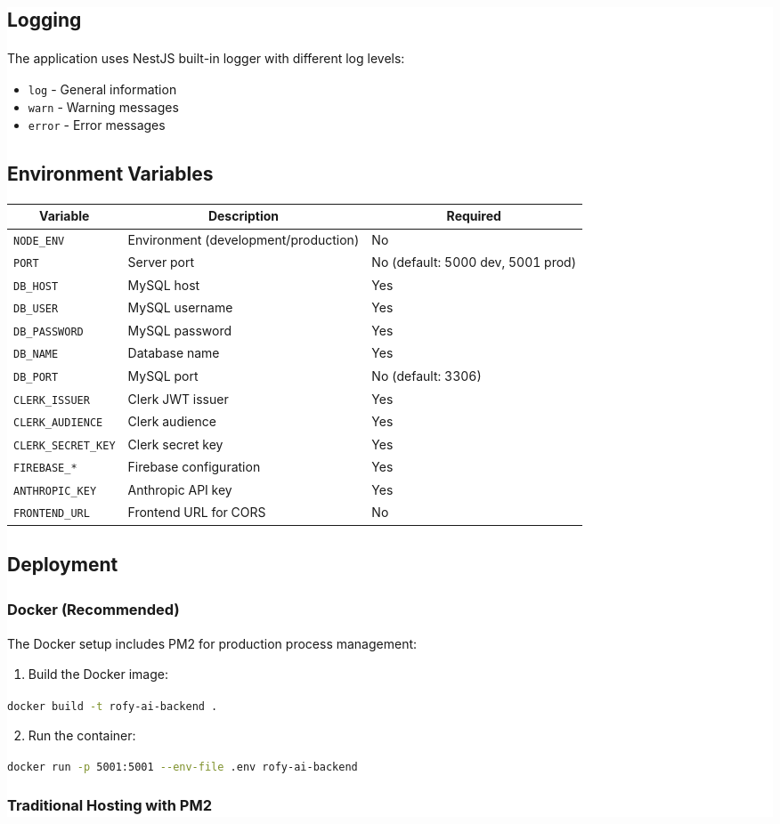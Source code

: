 ## Logging

The application uses NestJS built-in logger with different log levels:
- `log` - General information
- `warn` - Warning messages
- `error` - Error messages

## Environment Variables

| Variable | Description | Required |
|----------|-------------|----------|
| `NODE_ENV` | Environment (development/production) | No |
| `PORT` | Server port | No (default: 5000 dev, 5001 prod) |
| `DB_HOST` | MySQL host | Yes |
| `DB_USER` | MySQL username | Yes |
| `DB_PASSWORD` | MySQL password | Yes |
| `DB_NAME` | Database name | Yes |
| `DB_PORT` | MySQL port | No (default: 3306) |
| `CLERK_ISSUER` | Clerk JWT issuer | Yes |
| `CLERK_AUDIENCE` | Clerk audience | Yes |
| `CLERK_SECRET_KEY` | Clerk secret key | Yes |
| `FIREBASE_*` | Firebase configuration | Yes |
| `ANTHROPIC_KEY` | Anthropic API key | Yes |
| `FRONTEND_URL` | Frontend URL for CORS | No |

## Deployment

### Docker (Recommended)

The Docker setup includes PM2 for production process management:

1. Build the Docker image:
```bash
docker build -t rofy-ai-backend .
```

2. Run the container:
```bash
docker run -p 5001:5001 --env-file .env rofy-ai-backend
```

### Traditional Hosting with PM2
